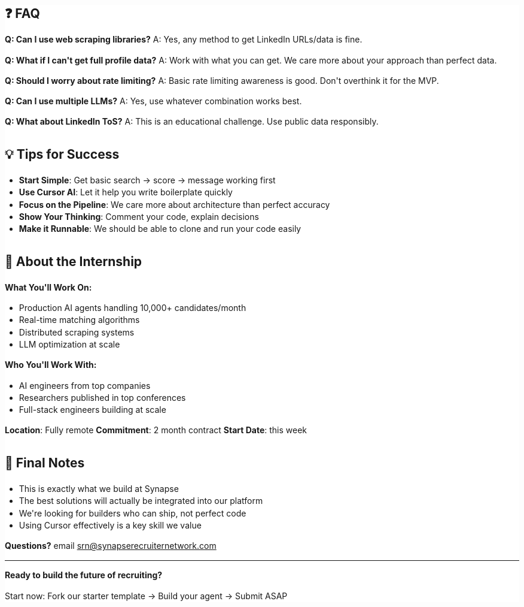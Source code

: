 ## **❓ FAQ**

**Q: Can I use web scraping libraries?**
A: Yes, any method to get LinkedIn URLs/data is fine.

**Q: What if I can't get full profile data?**
A: Work with what you can get. We care more about your approach than perfect data.

**Q: Should I worry about rate limiting?**
A: Basic rate limiting awareness is good. Don't overthink it for the MVP.

**Q: Can I use multiple LLMs?**
A: Yes, use whatever combination works best.

**Q: What about LinkedIn ToS?**
A: This is an educational challenge. Use public data responsibly.

## **💡 Tips for Success**

- **Start Simple**: Get basic search → score → message working first
- **Use Cursor AI**: Let it help you write boilerplate quickly
- **Focus on the Pipeline**: We care more about architecture than perfect accuracy
- **Show Your Thinking**: Comment your code, explain decisions
- **Make it Runnable**: We should be able to clone and run your code easily

## **🤝 About the Internship**

**What You'll Work On:**

- Production AI agents handling 10,000+ candidates/month
- Real-time matching algorithms
- Distributed scraping systems
- LLM optimization at scale

**Who You'll Work With:**

- AI engineers from top companies
- Researchers published in top conferences
- Full-stack engineers building at scale

**Location**: Fully remote
**Commitment**: 2 month contract
**Start Date**: this week

## **🚨 Final Notes**

- This is exactly what we build at Synapse
- The best solutions will actually be integrated into our platform
- We're looking for builders who can ship, not perfect code
- Using Cursor effectively is a key skill we value

**Questions?** email srn@synapserecruiternetwork.com

---

**Ready to build the future of recruiting?**

Start now: Fork our starter template → Build your agent → Submit ASAP